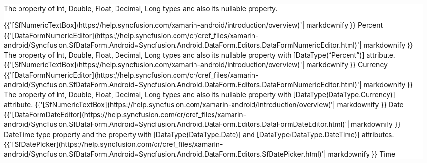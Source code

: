 The property of Int, Double, Float, Decimal, Long types and also its nullable property.
</td>
<td>
{{'[SfNumericTextBox](https://help.syncfusion.com/xamarin-android/introduction/overview)'| markdownify }}
</td>
</tr>
<tr>
<td>
Percent
</td>
<td>
{{'[DataFormNumericEditor](https://help.syncfusion.com/cr/cref_files/xamarin-android/Syncfusion.SfDataForm.Android~Syncfusion.Android.DataForm.Editors.DataFormNumericEditor.html)'| markdownify }}
</td>
<td>
The property of Int, Double, Float, Decimal, Long types and also its nullable property with [DataType(“Percent”)] attribute.
</td>
<td>
{{'[SfNumericTextBox](https://help.syncfusion.com/xamarin-android/introduction/overview)'| markdownify }}
</td>
</tr>
<tr>
<td>
Currency
</td>
<td>
{{'[DataFormNumericEditor](https://help.syncfusion.com/cr/cref_files/xamarin-android/Syncfusion.SfDataForm.Android~Syncfusion.Android.DataForm.Editors.DataFormNumericEditor.html)'| markdownify }}
</td>
<td>
The property of Int, Double, Float, Decimal, Long types and also its nullable property with [DataType(DataType.Currency)] attribute.
</td>
<td>
{{'[SfNumericTextBox](https://help.syncfusion.com/xamarin-android/introduction/overview)'| markdownify }}
</td>
</tr>
<tr>
<td>
Date
</td>
<td>
{{'[DataFormDateEditor](https://help.syncfusion.com/cr/cref_files/xamarin-android/Syncfusion.SfDataForm.Android~Syncfusion.Android.DataForm.Editors.DataFormDateEditor.html)'| markdownify }}
</td>
<td>
DateTime type property and the property with [DataType(DataType.Date)] and [DataType(DataType.DateTime)] attributes.
</td>
<td>
{{'[SfDatePicker](https://help.syncfusion.com/cr/cref_files/xamarin-android/Syncfusion.SfDataForm.Android~Syncfusion.Android.DataForm.Editors.SfDatePicker.html)'| markdownify }}
</td>
</tr>
<tr>
<td>
Time
</td>
<td>